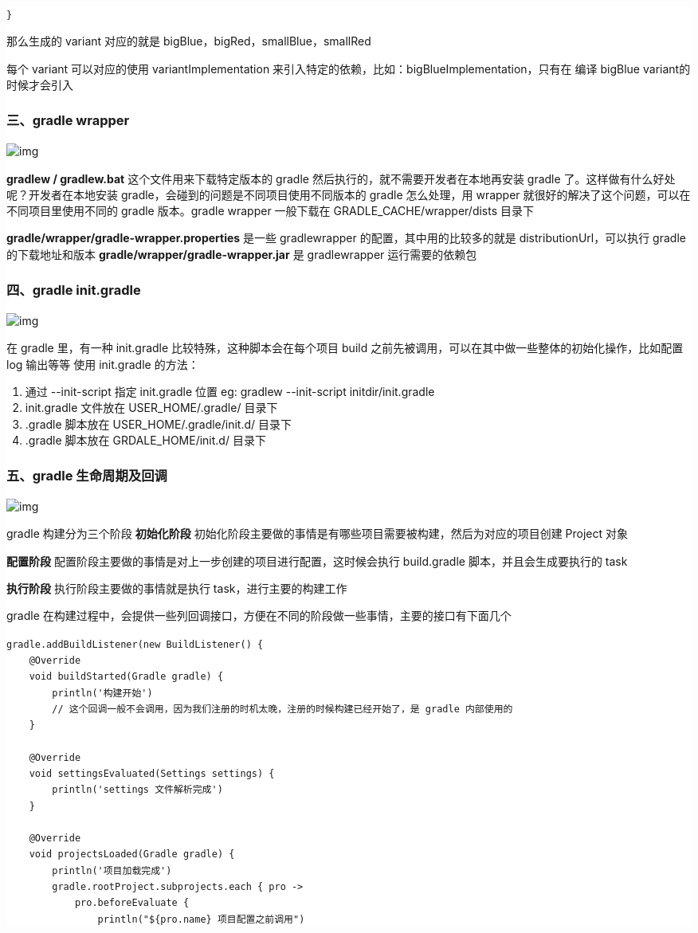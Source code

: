 ```text
}
```

那么生成的 variant 对应的就是 bigBlue，bigRed，smallBlue，smallRed

每个 variant 可以对应的使用 variantImplementation 来引入特定的依赖，比如：bigBlueImplementation，只有在 编译 bigBlue variant的时候才会引入

### 三、gradle wrapper

![img](https://tva1.sinaimg.cn/large/008eGmZEly1gmylt7czhjj32tw0u0acl.jpg)

**gradlew / gradlew.bat** 这个文件用来下载特定版本的 gradle 然后执行的，就不需要开发者在本地再安装 gradle 了。这样做有什么好处呢？开发者在本地安装 gradle，会碰到的问题是不同项目使用不同版本的 gradle 怎么处理，用 wrapper 就很好的解决了这个问题，可以在不同项目里使用不同的 gradle 版本。gradle wrapper 一般下载在 GRADLE_CACHE/wrapper/dists 目录下

**gradle/wrapper/gradle-wrapper.properties** 是一些 gradlewrapper 的配置，其中用的比较多的就是 distributionUrl，可以执行 gradle 的下载地址和版本
**gradle/wrapper/gradle-wrapper.jar** 是 gradlewrapper 运行需要的依赖包

### 四、gradle init.gradle

![img](https://tva1.sinaimg.cn/large/008eGmZEly1gmylt616q5j32ro0u0dke.jpg)

在 gradle 里，有一种 init.gradle 比较特殊，这种脚本会在每个项目 build 之前先被调用，可以在其中做一些整体的初始化操作，比如配置 log 输出等等
使用 init.gradle 的方法：

1. 通过 --init-script 指定 init.gradle 位置 eg: gradlew --init-script initdir/init.gradle
2. init.gradle 文件放在 USER_HOME/.gradle/ 目录下
3. .gradle 脚本放在 USER_HOME/.gradle/init.d/ 目录下
4. .gradle 脚本放在 GRDALE_HOME/init.d/ 目录下

### 五、gradle 生命周期及回调

![img](https://tva1.sinaimg.cn/large/008eGmZEly1gmylt4o8toj32oo0u0ado.jpg)

gradle 构建分为三个阶段
**初始化阶段**
初始化阶段主要做的事情是有哪些项目需要被构建，然后为对应的项目创建 Project 对象

**配置阶段**
配置阶段主要做的事情是对上一步创建的项目进行配置，这时候会执行 build.gradle 脚本，并且会生成要执行的 task

**执行阶段**
执行阶段主要做的事情就是执行 task，进行主要的构建工作

gradle 在构建过程中，会提供一些列回调接口，方便在不同的阶段做一些事情，主要的接口有下面几个

```text
gradle.addBuildListener(new BuildListener() {
    @Override
    void buildStarted(Gradle gradle) {
        println('构建开始')
        // 这个回调一般不会调用，因为我们注册的时机太晚，注册的时候构建已经开始了，是 gradle 内部使用的
    }

    @Override
    void settingsEvaluated(Settings settings) {
        println('settings 文件解析完成')
    }

    @Override
    void projectsLoaded(Gradle gradle) {
        println('项目加载完成')
        gradle.rootProject.subprojects.each { pro ->
            pro.beforeEvaluate {
                println("${pro.name} 项目配置之前调用")
```
